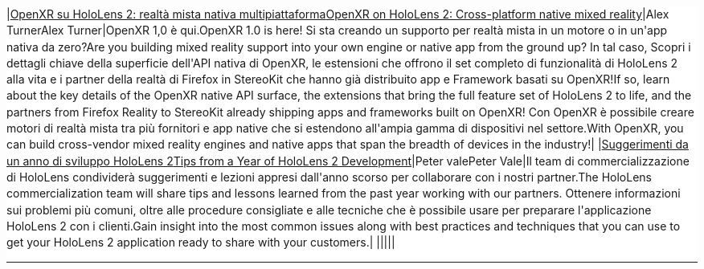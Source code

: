 |[<span data-ttu-id="c9bf0-187">OpenXR su HoloLens 2: realtà mista nativa multipiattaforma</span><span class="sxs-lookup"><span data-stu-id="c9bf0-187">OpenXR on HoloLens 2: Cross-platform native mixed reality</span></span>](https://channel9.msdn.com/Shows/Docs-Mixed-Reality/OpenXR-on-HoloLens-2-Cross-platform-native-mixed-reality)|<span data-ttu-id="c9bf0-188">Alex Turner</span><span class="sxs-lookup"><span data-stu-id="c9bf0-188">Alex Turner</span></span>|<span data-ttu-id="c9bf0-189">OpenXR 1,0 è qui.</span><span class="sxs-lookup"><span data-stu-id="c9bf0-189">OpenXR 1.0 is here!</span></span> <span data-ttu-id="c9bf0-190">Si sta creando un supporto per realtà mista in un motore o in un'app nativa da zero?</span><span class="sxs-lookup"><span data-stu-id="c9bf0-190">Are you building mixed reality support into your own engine or native app from the ground up?</span></span> <span data-ttu-id="c9bf0-191">In tal caso, Scopri i dettagli chiave della superficie dell'API nativa di OpenXR, le estensioni che offrono il set completo di funzionalità di HoloLens 2 alla vita e i partner della realtà di Firefox in StereoKit che hanno già distribuito app e Framework basati su OpenXR!</span><span class="sxs-lookup"><span data-stu-id="c9bf0-191">If so, learn about the key details of the OpenXR native API surface, the extensions that bring the full feature set of HoloLens 2 to life, and the partners from Firefox Reality to StereoKit already shipping apps and frameworks built on OpenXR!</span></span> <span data-ttu-id="c9bf0-192">Con OpenXR è possibile creare motori di realtà mista tra più fornitori e app native che si estendono all'ampia gamma di dispositivi nel settore.</span><span class="sxs-lookup"><span data-stu-id="c9bf0-192">With OpenXR, you can build cross-vendor mixed reality engines and native apps that span the breadth of devices in the industry!</span></span>|
|[<span data-ttu-id="c9bf0-193">Suggerimenti da un anno di sviluppo HoloLens 2</span><span class="sxs-lookup"><span data-stu-id="c9bf0-193">Tips from a Year of HoloLens 2 Development</span></span>](https://channel9.msdn.com/Shows/Docs-Mixed-Reality/Tips-from-a-Year-of-HoloLens-2-Development)|<span data-ttu-id="c9bf0-194">Peter vale</span><span class="sxs-lookup"><span data-stu-id="c9bf0-194">Peter Vale</span></span>|<span data-ttu-id="c9bf0-195">Il team di commercializzazione di HoloLens condividerà suggerimenti e lezioni appresi dall'anno scorso per collaborare con i nostri partner.</span><span class="sxs-lookup"><span data-stu-id="c9bf0-195">The HoloLens commercialization team will share tips and lessons learned from the past year working with our partners.</span></span>  <span data-ttu-id="c9bf0-196">Ottenere informazioni sui problemi più comuni, oltre alle procedure consigliate e alle tecniche che è possibile usare per preparare l'applicazione HoloLens 2 con i clienti.</span><span class="sxs-lookup"><span data-stu-id="c9bf0-196">Gain insight into the most common issues along with best practices and techniques that you can use to get your HoloLens 2 application ready to share with your customers.</span></span>|
|||||

--- 
